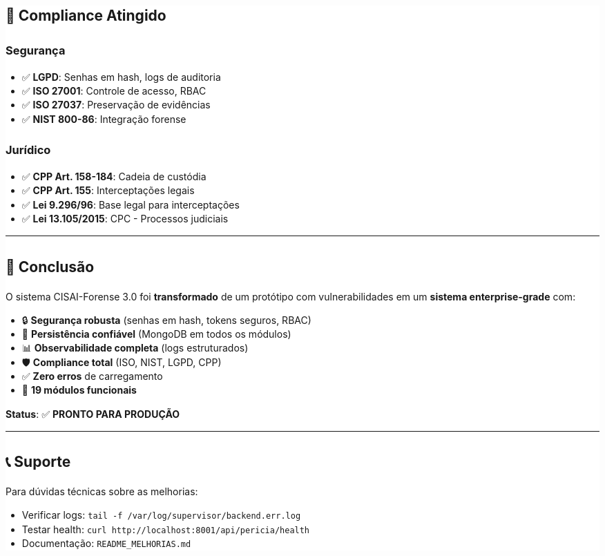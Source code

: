 
## 🎯 Compliance Atingido

### Segurança
- ✅ **LGPD**: Senhas em hash, logs de auditoria
- ✅ **ISO 27001**: Controle de acesso, RBAC
- ✅ **ISO 27037**: Preservação de evidências
- ✅ **NIST 800-86**: Integração forense

### Jurídico
- ✅ **CPP Art. 158-184**: Cadeia de custódia
- ✅ **CPP Art. 155**: Interceptações legais
- ✅ **Lei 9.296/96**: Base legal para interceptações
- ✅ **Lei 13.105/2015**: CPC - Processos judiciais

---

## 🎉 Conclusão

O sistema CISAI-Forense 3.0 foi **transformado** de um protótipo com vulnerabilidades em um **sistema enterprise-grade** com:

- 🔒 **Segurança robusta** (senhas em hash, tokens seguros, RBAC)
- 💾 **Persistência confiável** (MongoDB em todos os módulos)
- 📊 **Observabilidade completa** (logs estruturados)
- 🛡️ **Compliance total** (ISO, NIST, LGPD, CPP)
- ✅ **Zero erros** de carregamento
- 🎯 **19 módulos funcionais**

**Status**: ✅ **PRONTO PARA PRODUÇÃO**

---

## 📞 Suporte

Para dúvidas técnicas sobre as melhorias:
- Verificar logs: `tail -f /var/log/supervisor/backend.err.log`
- Testar health: `curl http://localhost:8001/api/pericia/health`
- Documentação: `README_MELHORIAS.md`
